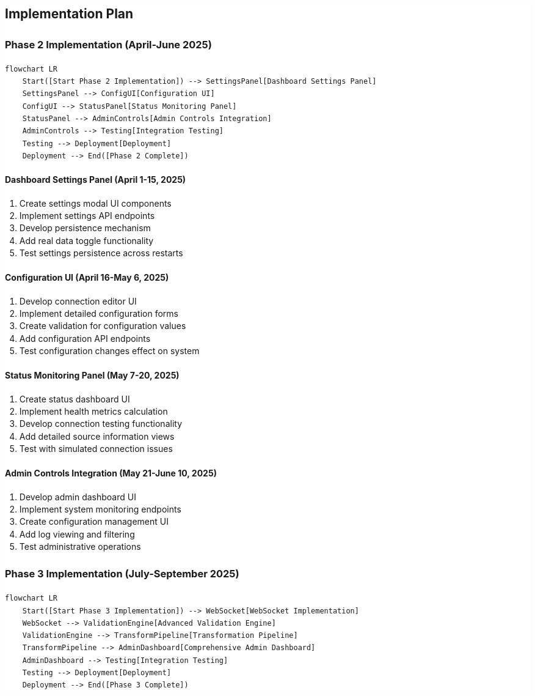 ## Implementation Plan

### Phase 2 Implementation (April-June 2025)

```mermaid
flowchart LR
    Start([Start Phase 2 Implementation]) --> SettingsPanel[Dashboard Settings Panel]
    SettingsPanel --> ConfigUI[Configuration UI]
    ConfigUI --> StatusPanel[Status Monitoring Panel]
    StatusPanel --> AdminControls[Admin Controls Integration]
    AdminControls --> Testing[Integration Testing]
    Testing --> Deployment[Deployment]
    Deployment --> End([Phase 2 Complete])
```

#### Dashboard Settings Panel (April 1-15, 2025)

1. Create settings modal UI components
2. Implement settings API endpoints
3. Develop persistence mechanism
4. Add real data toggle functionality
5. Test settings persistence across restarts

#### Configuration UI (April 16-May 6, 2025)

1. Develop connection editor UI
2. Implement detailed configuration forms
3. Create validation for configuration values
4. Add configuration API endpoints
5. Test configuration changes effect on system

#### Status Monitoring Panel (May 7-20, 2025)

1. Create status dashboard UI
2. Implement health metrics calculation
3. Develop connection testing functionality
4. Add detailed source information views
5. Test with simulated connection issues

#### Admin Controls Integration (May 21-June 10, 2025)

1. Develop admin dashboard UI
2. Implement system monitoring endpoints
3. Create configuration management UI
4. Add log viewing and filtering
5. Test administrative operations

### Phase 3 Implementation (July-September 2025)

```mermaid
flowchart LR
    Start([Start Phase 3 Implementation]) --> WebSocket[WebSocket Implementation]
    WebSocket --> ValidationEngine[Advanced Validation Engine]
    ValidationEngine --> TransformPipeline[Transformation Pipeline]
    TransformPipeline --> AdminDashboard[Comprehensive Admin Dashboard]
    AdminDashboard --> Testing[Integration Testing]
    Testing --> Deployment[Deployment]
    Deployment --> End([Phase 3 Complete])
```
